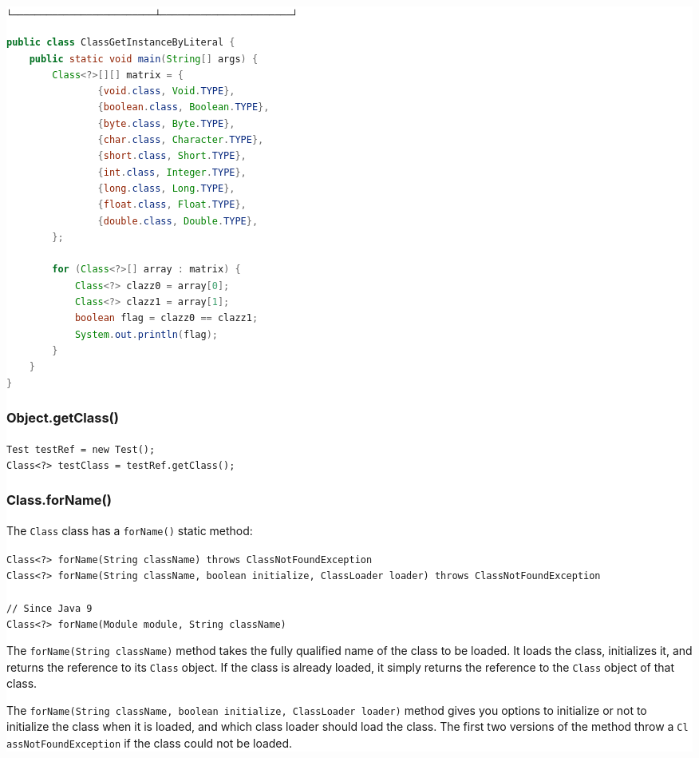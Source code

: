 ```text
└─────────────────────────┴───────────────────────┘
```

```java
public class ClassGetInstanceByLiteral {
    public static void main(String[] args) {
        Class<?>[][] matrix = {
                {void.class, Void.TYPE},
                {boolean.class, Boolean.TYPE},
                {byte.class, Byte.TYPE},
                {char.class, Character.TYPE},
                {short.class, Short.TYPE},
                {int.class, Integer.TYPE},
                {long.class, Long.TYPE},
                {float.class, Float.TYPE},
                {double.class, Double.TYPE},
        };

        for (Class<?>[] array : matrix) {
            Class<?> clazz0 = array[0];
            Class<?> clazz1 = array[1];
            boolean flag = clazz0 == clazz1;
            System.out.println(flag);
        }
    }
}
```

### Object.getClass()

```text
Test testRef = new Test();
Class<?> testClass = testRef.getClass();
```

### Class.forName()

The `Class` class has a `forName()` static method:

```text
Class<?> forName(String className) throws ClassNotFoundException
Class<?> forName(String className, boolean initialize, ClassLoader loader) throws ClassNotFoundException

// Since Java 9
Class<?> forName(Module module, String className)
```

The `forName(String className)` method takes the fully qualified name of the class to be loaded.
It loads the class, initializes it, and returns the reference to its `Class` object.
If the class is already loaded, it simply returns the reference to the `Class` object of that class.

The `forName(String className, boolean initialize, ClassLoader loader)` method
gives you options to initialize or not to initialize the class when it is loaded,
and which class loader should load the class.
The first two versions of the method throw a `ClassNotFoundException` if the class could not be loaded.
